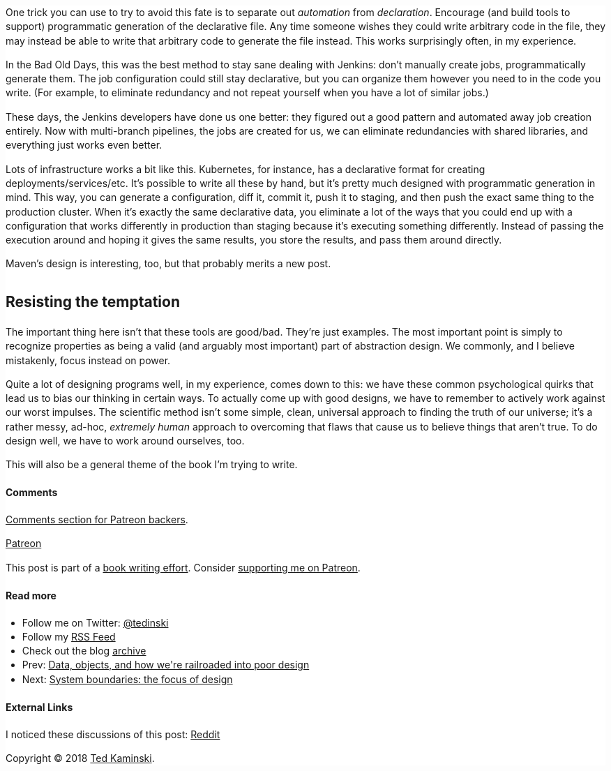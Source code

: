 One trick you can use to try to avoid this fate is to separate out *automation* from *declaration*. Encourage (and build tools to support) programmatic generation of the declarative file. Any time someone wishes they could write arbitrary code in the file, they may instead be able to write that arbitrary code to generate the file instead. This works surprisingly often, in my experience.

In the Bad Old Days, this was the best method to stay sane dealing with Jenkins: don’t manually create jobs, programmatically generate them. The job configuration could still stay declarative, but you can organize them however you need to in the code you write. (For example, to eliminate redundancy and not repeat yourself when you have a lot of similar jobs.)

These days, the Jenkins developers have done us one better: they figured out a good pattern and automated away job creation entirely. Now with multi-branch pipelines, the jobs are created for us, we can eliminate redundancies with shared libraries, and everything just works even better.

Lots of infrastructure works a bit like this. Kubernetes, for instance, has a declarative format for creating deployments/services/etc. It’s possible to write all these by hand, but it’s pretty much designed with programmatic generation in mind. This way, you can generate a configuration, diff it, commit it, push it to staging, and then push the exact same thing to the production cluster. When it’s exactly the same declarative data, you eliminate a lot of the ways that you could end up with a configuration that works differently in production than staging because it’s executing something differently. Instead of passing the execution around and hoping it gives the same results, you store the results, and pass them around directly.

Maven’s design is interesting, too, but that probably merits a new post.

## Resisting the temptation

The important thing here isn’t that these tools are good/bad. They’re just examples. The most important point is simply to recognize properties as being a valid (and arguably most important) part of abstraction design. We commonly, and I believe mistakenly, focus instead on power.

Quite a lot of designing programs well, in my experience, comes down to this: we have these common psychological quirks that lead us to bias our thinking in certain ways. To actually come up with good designs, we have to remember to actively work against our worst impulses. The scientific method isn’t some simple, clean, universal approach to finding the truth of our universe; it’s a rather messy, ad-hoc, *extremely human* approach to overcoming that flaws that cause us to believe things that aren’t true. To do design well, we have to work around ourselves, too.

This will also be a general theme of the book I’m trying to write.

#### Comments

[Comments section for Patreon backers](https://www.patreon.com/posts/16694713).

[Patreon](https://www.patreon.com/tedinski)

This post is part of a [book writing effort](https://www.tedinski.com/book/). Consider [supporting me on Patreon](https://www.patreon.com/tedinski).

#### Read more

- Follow me on Twitter: [@tedinski](https://www.twitter.com/tedinski/)
- Follow my [RSS Feed](https://www.tedinski.com/feed.xml)
- Check out the blog [archive](https://www.tedinski.com/archive/)
- Prev: [Data, objects, and how we're railroaded into poor design](https://www.tedinski.com/2018/01/23/data-objects-and-being-railroaded-into-misdesign.html)
- Next: [System boundaries: the focus of design](https://www.tedinski.com/2018/02/06/system-boundaries.html)

#### External Links

I noticed these discussions of this post: [Reddit](https://www.reddit.com/r/programming/comments/7u2bfo/the_one_ring_problem_abstraction_and_our_quest/)

Copyright © 2018 [Ted Kaminski](https://www.tedinski.com/about/).